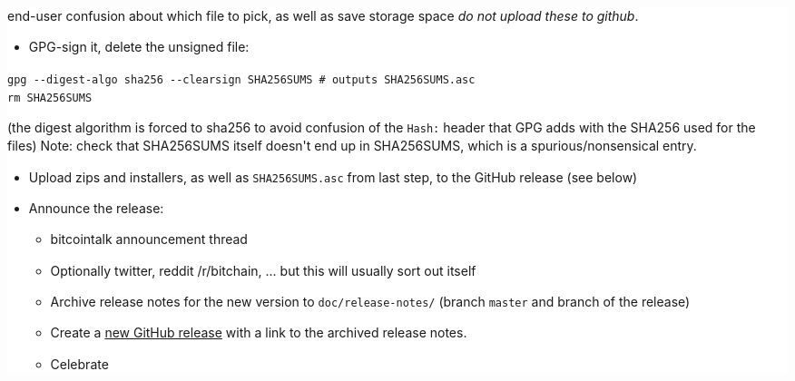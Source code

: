 end-user confusion about which file to pick, as well as save storage
space *do not upload these to github*.

- GPG-sign it, delete the unsigned file:
```
gpg --digest-algo sha256 --clearsign SHA256SUMS # outputs SHA256SUMS.asc
rm SHA256SUMS
```
(the digest algorithm is forced to sha256 to avoid confusion of the `Hash:` header that GPG adds with the SHA256 used for the files)
Note: check that SHA256SUMS itself doesn't end up in SHA256SUMS, which is a spurious/nonsensical entry.

- Upload zips and installers, as well as `SHA256SUMS.asc` from last step, to the GitHub release (see below)

- Announce the release:

  - bitcointalk announcement thread

  - Optionally twitter, reddit /r/bitchain, ... but this will usually sort out itself

  - Archive release notes for the new version to `doc/release-notes/` (branch `master` and branch of the release)

  - Create a [new GitHub release](https://github.com/BITCHAIN-Project/BITCHAIN/releases/new) with a link to the archived release notes.

  - Celebrate
